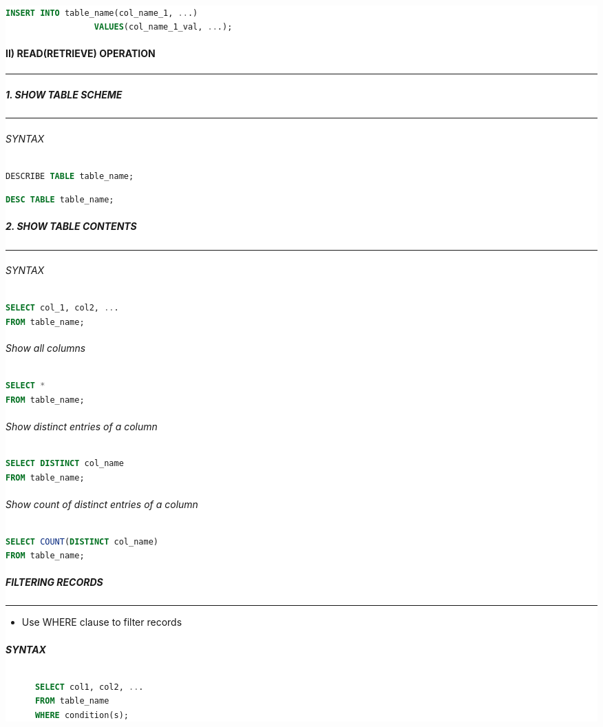 ```sql
INSERT INTO table_name(col_name_1, ...) 
                  VALUES(col_name_1_val, ...);
```




#### II) READ(RETRIEVE) OPERATION 
---------------------------------------------------------------


##### 1. SHOW TABLE SCHEME
--------------------------------------------------------
###### SYNTAX

```sql
DESCRIBE TABLE table_name;
```

```sql
DESC TABLE table_name;
```
   
##### 2. SHOW TABLE CONTENTS 
---------------------------------------------------------

###### SYNTAX

```sql
SELECT col_1, col2, ...
FROM table_name;
```

###### Show all columns
```sql
SELECT *
FROM table_name;
```

###### Show distinct entries of a column
```sql
SELECT DISTINCT col_name
FROM table_name;
```


###### Show count of distinct entries of a column
```sql
SELECT COUNT(DISTINCT col_name)
FROM table_name;
```

##### FILTERING RECORDS
--------------------------------------------
* Use WHERE clause to filter records

###### **SYNTAX**
```sql  
      SELECT col1, col2, ...
      FROM table_name
      WHERE condition(s);
```
